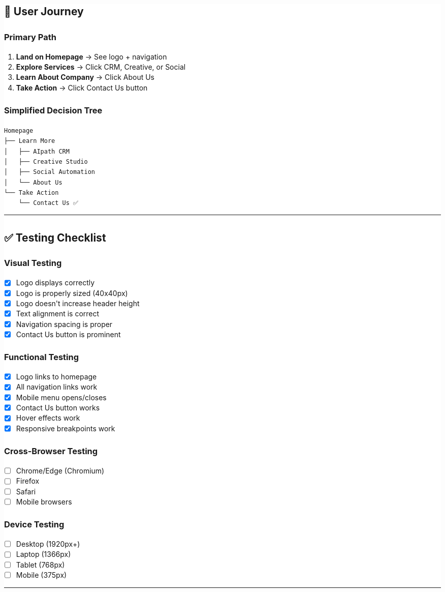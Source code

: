 
## 🎯 User Journey

### Primary Path
1. **Land on Homepage** → See logo + navigation
2. **Explore Services** → Click CRM, Creative, or Social
3. **Learn About Company** → Click About Us
4. **Take Action** → Click Contact Us button

### Simplified Decision Tree
```
Homepage
├── Learn More
│   ├── AIpath CRM
│   ├── Creative Studio
│   ├── Social Automation
│   └── About Us
└── Take Action
    └── Contact Us ✅
```

---

## ✅ Testing Checklist

### Visual Testing
- [x] Logo displays correctly
- [x] Logo is properly sized (40x40px)
- [x] Logo doesn't increase header height
- [x] Text alignment is correct
- [x] Navigation spacing is proper
- [x] Contact Us button is prominent

### Functional Testing
- [x] Logo links to homepage
- [x] All navigation links work
- [x] Mobile menu opens/closes
- [x] Contact Us button works
- [x] Hover effects work
- [x] Responsive breakpoints work

### Cross-Browser Testing
- [ ] Chrome/Edge (Chromium)
- [ ] Firefox
- [ ] Safari
- [ ] Mobile browsers

### Device Testing
- [ ] Desktop (1920px+)
- [ ] Laptop (1366px)
- [ ] Tablet (768px)
- [ ] Mobile (375px)

---